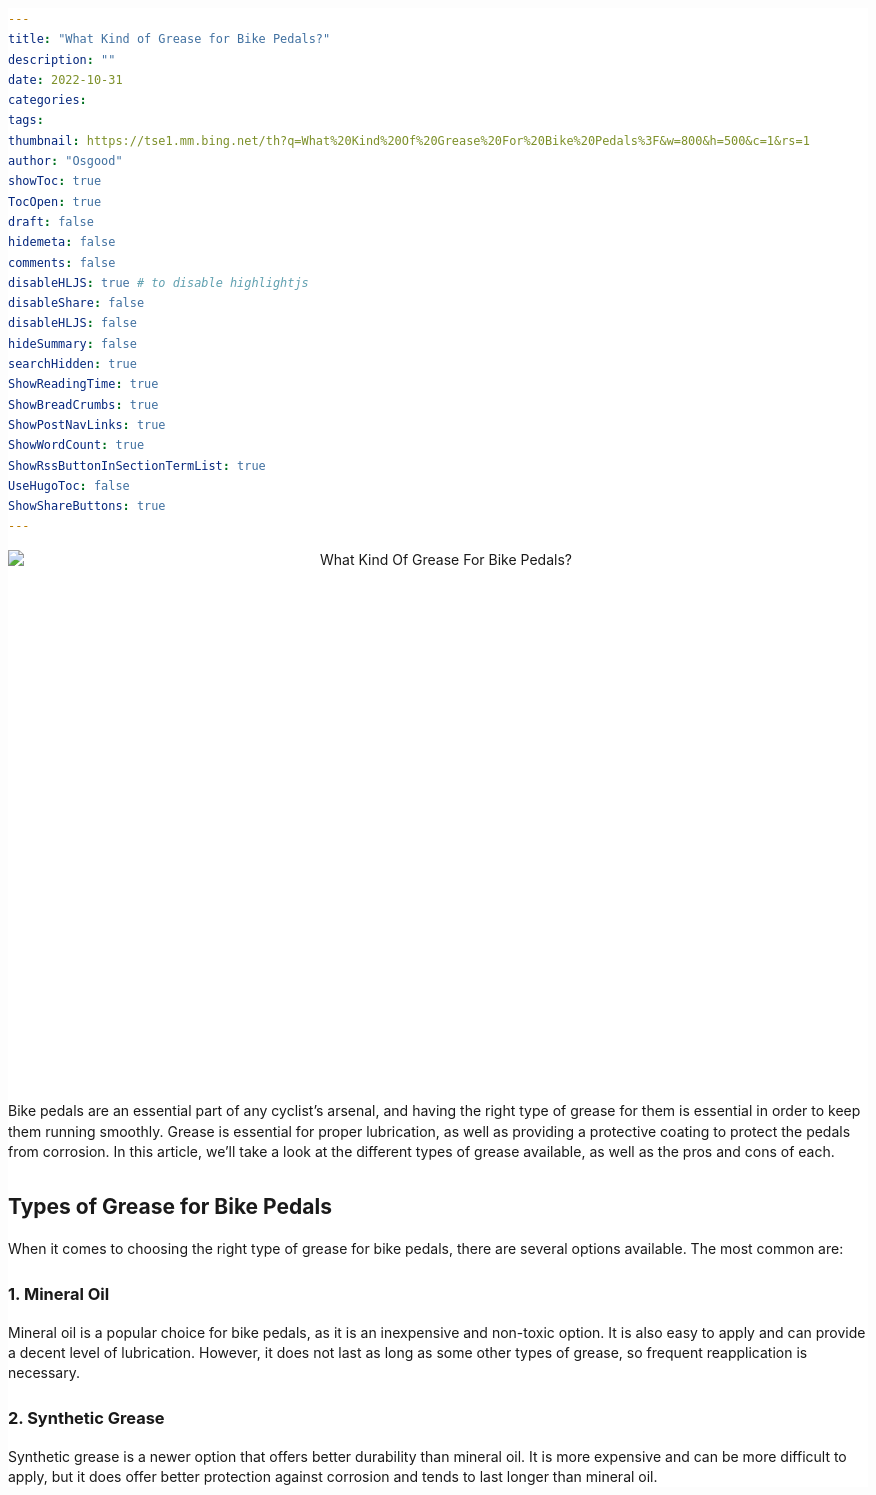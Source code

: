 ```yaml
---
title: "What Kind of Grease for Bike Pedals?"
description: ""
date: 2022-10-31
categories: 
tags: 
thumbnail: https://tse1.mm.bing.net/th?q=What%20Kind%20Of%20Grease%20For%20Bike%20Pedals%3F&w=800&h=500&c=1&rs=1
author: "Osgood"
showToc: true
TocOpen: true
draft: false
hidemeta: false
comments: false
disableHLJS: true # to disable highlightjs
disableShare: false
disableHLJS: false
hideSummary: false
searchHidden: true
ShowReadingTime: true
ShowBreadCrumbs: true
ShowPostNavLinks: true
ShowWordCount: true
ShowRssButtonInSectionTermList: true
UseHugoToc: false
ShowShareButtons: true
---
```


<center>
	<img src="https://tse1.mm.bing.net/th?q=What%20Kind%20Of%20Grease%20For%20Bike%20Pedals%3F&w=800&h=500&c=1&rs=1" alt="What Kind Of Grease For Bike Pedals?" width="800" height="500" style="display: block; width: 100%; height: auto">
</center>

Bike pedals are an essential part of any cyclist’s arsenal, and having the right type of grease for them is essential in order to keep them running smoothly. Grease is essential for proper lubrication, as well as providing a protective coating to protect the pedals from corrosion. In this article, we’ll take a look at the different types of grease available, as well as the pros and cons of each.

<h2>Types of Grease for Bike Pedals</h2>

When it comes to choosing the right type of grease for bike pedals, there are several options available. The most common are:

<h3>1. Mineral Oil</h3>

Mineral oil is a popular choice for bike pedals, as it is an inexpensive and non-toxic option. It is also easy to apply and can provide a decent level of lubrication. However, it does not last as long as some other types of grease, so frequent reapplication is necessary.

<h3>2. Synthetic Grease</h3>

Synthetic grease is a newer option that offers better durability than mineral oil. It is more expensive and can be more difficult to apply, but it does offer better protection against corrosion and tends to last longer than mineral oil.
